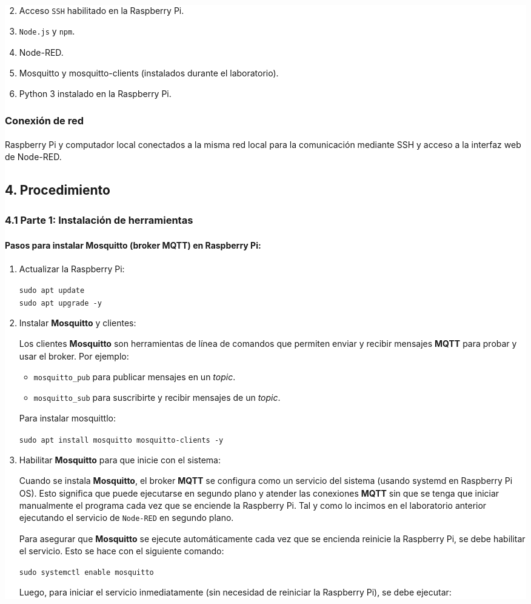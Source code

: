 2. Acceso ```SSH``` habilitado en la Raspberry Pi.

3. ```Node.js``` y ```npm```.

4. Node-RED.

5. Mosquitto y mosquitto-clients (instalados durante el laboratorio).

6. Python 3 instalado en la Raspberry Pi.


### Conexión de red

Raspberry Pi y computador local conectados a la misma red local para la comunicación mediante SSH y acceso a la interfaz web de Node-RED.


## 4. Procedimiento

### 4.1 Parte 1: Instalación de herramientas

#### Pasos para instalar Mosquitto (broker MQTT) en Raspberry Pi:

1. Actualizar la Raspberry Pi:

    ```
    sudo apt update
    sudo apt upgrade -y
    ```

2. Instalar **Mosquitto** y clientes:

   Los clientes **Mosquitto** son herramientas de línea de comandos que  permiten enviar y recibir mensajes **MQTT** para probar y usar el broker. Por ejemplo:

    * ```mosquitto_pub``` para publicar mensajes en un *topic*.

    * ```mosquitto_sub``` para suscribirte y recibir mensajes de un *topic*.
  
    Para instalar mosquittlo:

    ```
    sudo apt install mosquitto mosquitto-clients -y
    ```

3. Habilitar **Mosquitto** para que inicie con el sistema:

    Cuando se instala **Mosquitto**, el broker **MQTT** se configura como un servicio del sistema (usando systemd en Raspberry Pi OS). Esto significa que puede ejecutarse en segundo plano y atender las conexiones **MQTT** sin que se tenga que iniciar manualmente el programa cada vez que se enciende la Raspberry Pi. Tal y como lo incimos en el laboratorio anterior ejecutando el servicio de ```Node-RED``` en segundo plano.

    Para asegurar que **Mosquitto** se ejecute automáticamente cada vez que se  encienda reinicie la Raspberry Pi, se debe habilitar el servicio. Esto se hace con el siguiente comando:

    ```
    sudo systemctl enable mosquitto
    ```
    Luego, para iniciar el servicio inmediatamente (sin necesidad de reiniciar la Raspberry Pi), se debe ejecutar:
